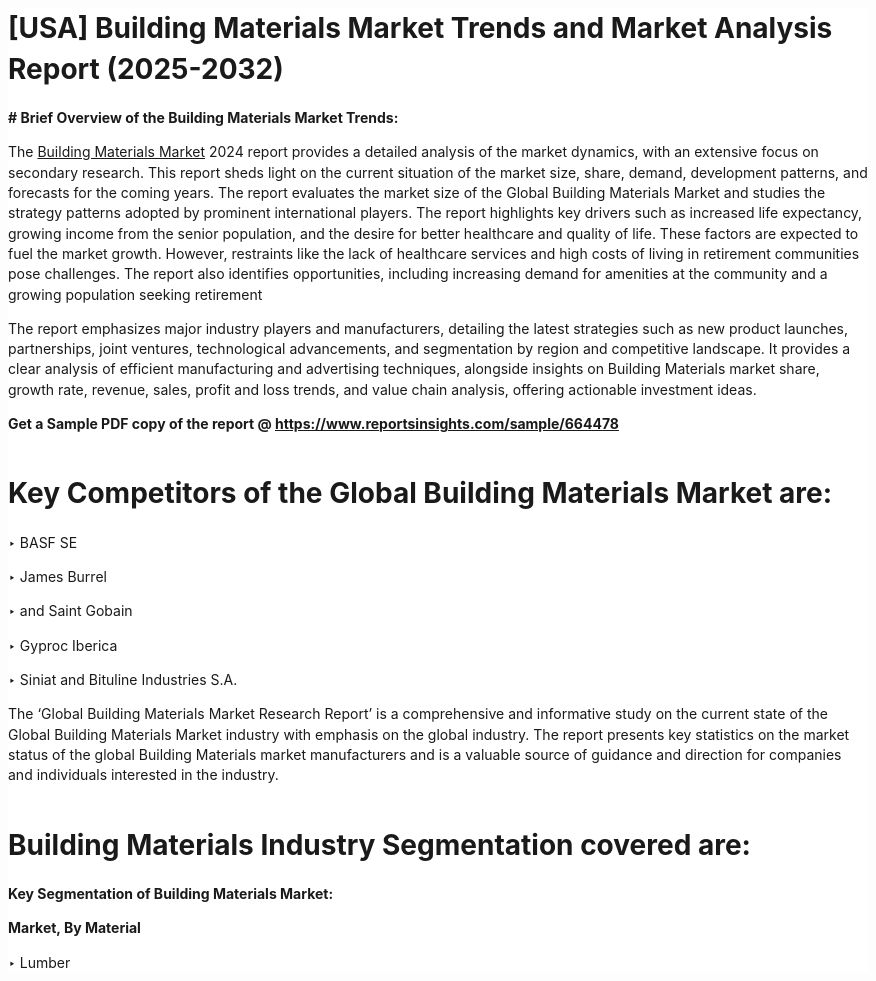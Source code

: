 # [USA] Building Materials Market Trends and Market Analysis Report (2025-2032)

<strong># Brief Overview of the Building Materials Market Trends:</strong>

The <a href=https://www.reportsinsights.com/sample/664478>Building Materials Market</a> 2024 report provides a detailed analysis of the market dynamics, with an extensive focus on secondary research. This report sheds light on the current situation of the market size, share, demand, development patterns, and forecasts for the coming years. The report evaluates the market size of the Global Building Materials Market and studies the strategy patterns adopted by prominent international players. The report highlights key drivers such as increased life expectancy, growing income from the senior population, and the desire for better healthcare and quality of life. These factors are expected to fuel the market growth. However, restraints like the lack of healthcare services and high costs of living in retirement communities pose challenges. The report also identifies opportunities, including increasing demand for amenities at the community and a growing population seeking retirement

The report emphasizes major industry players and manufacturers, detailing the latest strategies such as new product launches, partnerships, joint ventures, technological advancements, and segmentation by region and competitive landscape. It provides a clear analysis of efficient manufacturing and advertising techniques, alongside insights on Building Materials market share, growth rate, revenue, sales, profit and loss trends, and value chain analysis, offering actionable investment ideas.

<strong>Get a Sample PDF copy of the report @ <a href=https://www.reportsinsights.com/sample/664478 style=color:#0000ff;>https://www.reportsinsights.com/sample/664478</a></strong>

# <strong>Key Competitors of the Global Building Materials Market are:</strong>

‣ BASF SE

‣ James Burrel

‣ and Saint Gobain

‣ Gyproc Iberica

‣ Siniat and Bituline Industries S.A.

The ‘Global Building Materials Market Research Report’ is a comprehensive and informative study on the current state of the Global Building Materials Market industry with emphasis on the global industry. The report presents key statistics on the market status of the global Building Materials market manufacturers and is a valuable source of guidance and direction for companies and individuals interested in the industry.

# <strong>Building Materials Industry Segmentation covered are:</strong>

<strong>Key Segmentation of Building Materials Market:</strong> 

<Strong>Market, By Material</Strong>

‣ Lumber
